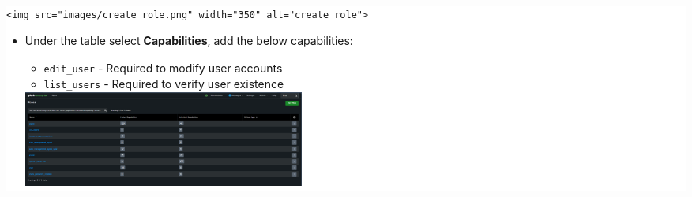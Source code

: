     <img src="images/create_role.png" width="350" alt="create_role">

- Under the table select **Capabilities**, add the below capabilities:
    - `edit_user` - Required to modify user accounts
    - `list_users` - Required to verify user existence

    <img src="images/elevated_role.png" width="350" alt="elevated_role">
